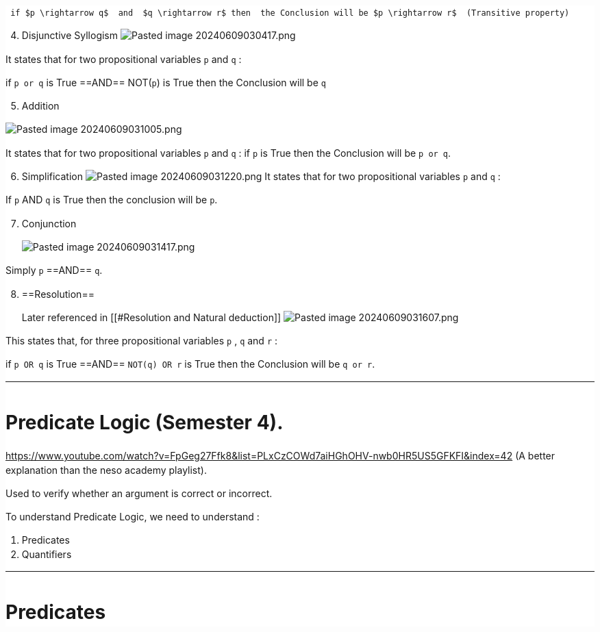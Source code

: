 	 if $p \rightarrow q$  and  $q \rightarrow r$ then  the Conclusion will be $p \rightarrow r$  (Transitive property)


  4. Disjunctive Syllogism
     ![Pasted image 20240609030417.png](/img/user/Images/Pasted%20image%2020240609030417.png)


It states that for two propositional variables `p` and `q` :

if ` p or q ` is True ==AND== NOT(`p`) is True then the Conclusion will be `q`

  5.  Addition
     
![Pasted image 20240609031005.png](/img/user/Images/Pasted%20image%2020240609031005.png)

It states that for two propositional variables `p` and `q` :
if `p` is True then the Conclusion will be `p or q`.


  6.  Simplification
     ![Pasted image 20240609031220.png](/img/user/Images/Pasted%20image%2020240609031220.png)
It states that for two propositional variables `p` and `q` :
 
If `p` AND `q` is True then the conclusion will be `p`.

7. Conjunction 
   
   ![Pasted image 20240609031417.png](/img/user/Images/Pasted%20image%2020240609031417.png)

Simply `p` ==AND== `q`. 

8. ==Resolution==  
   
   Later referenced in [[#Resolution and Natural deduction]]
   ![Pasted image 20240609031607.png](/img/user/Images/Pasted%20image%2020240609031607.png)

This states that,  for three propositional variables `p` ,  `q` and `r` :

if `p OR q` is True ==AND== ``NOT(q) OR r``  is True then the Conclusion will be `q or r`.

---
#  Predicate Logic (Semester 4).

https://www.youtube.com/watch?v=FpGeg27Ffk8&list=PLxCzCOWd7aiHGhOHV-nwb0HR5US5GFKFI&index=42 (A better explanation than the neso academy playlist).

 Used to verify whether an argument is correct or incorrect.

 To understand Predicate Logic, we need to understand :

 1. Predicates
 2. Quantifiers

---

# Predicates 
